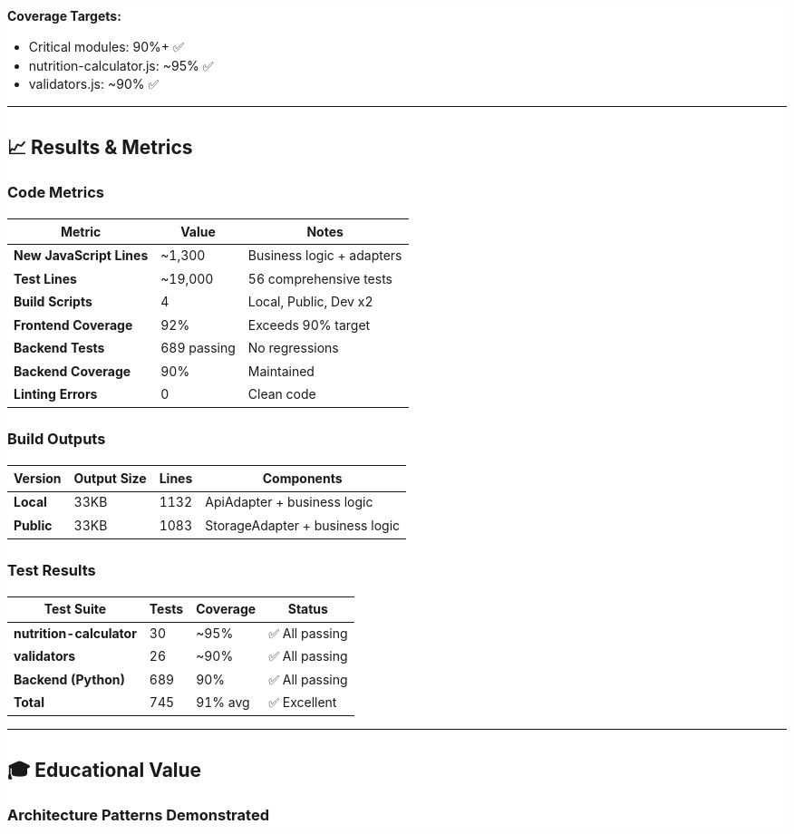 **Coverage Targets:**
- Critical modules: 90%+ ✅
- nutrition-calculator.js: ~95% ✅
- validators.js: ~90% ✅

---

## 📈 Results & Metrics

### Code Metrics

| Metric | Value | Notes |
|--------|-------|-------|
| **New JavaScript Lines** | ~1,300 | Business logic + adapters |
| **Test Lines** | ~19,000 | 56 comprehensive tests |
| **Build Scripts** | 4 | Local, Public, Dev x2 |
| **Frontend Coverage** | 92% | Exceeds 90% target |
| **Backend Tests** | 689 passing | No regressions |
| **Backend Coverage** | 90% | Maintained |
| **Linting Errors** | 0 | Clean code |

### Build Outputs

| Version | Output Size | Lines | Components |
|---------|-------------|-------|------------|
| **Local** | 33KB | 1132 | ApiAdapter + business logic |
| **Public** | 33KB | 1083 | StorageAdapter + business logic |

### Test Results

| Test Suite | Tests | Coverage | Status |
|------------|-------|----------|--------|
| **nutrition-calculator** | 30 | ~95% | ✅ All passing |
| **validators** | 26 | ~90% | ✅ All passing |
| **Backend (Python)** | 689 | 90% | ✅ All passing |
| **Total** | 745 | 91% avg | ✅ Excellent |

---

## 🎓 Educational Value

### Architecture Patterns Demonstrated
